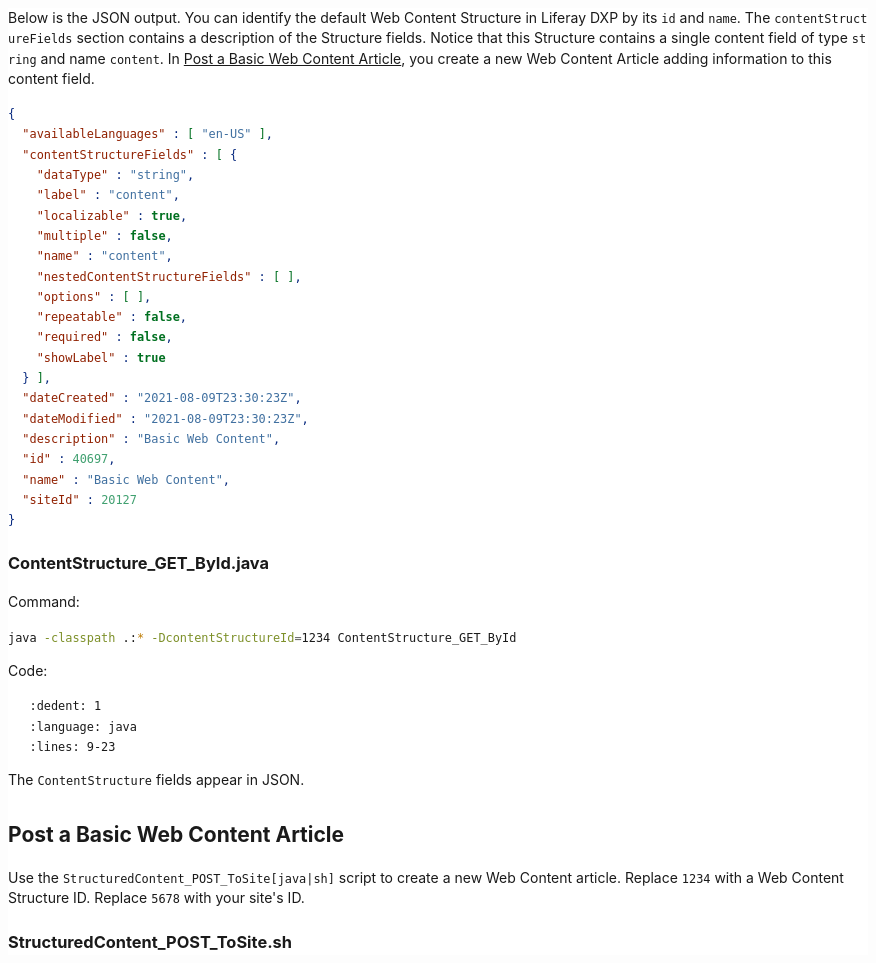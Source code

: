 Below is the JSON output. You can identify the default Web Content Structure in Liferay DXP by its `id` and `name`. The `contentStructureFields` section contains a description of the Structure fields. Notice that this Structure contains a single content field of type `string` and name `content`. In [Post a Basic Web Content Article](#post-a-basic-web-content-article), you create a new Web Content Article adding information to this content field.

```json
{
  "availableLanguages" : [ "en-US" ],
  "contentStructureFields" : [ {
    "dataType" : "string",
    "label" : "content",
    "localizable" : true,
    "multiple" : false,
    "name" : "content",
    "nestedContentStructureFields" : [ ],
    "options" : [ ],
    "repeatable" : false,
    "required" : false,
    "showLabel" : true
  } ],
  "dateCreated" : "2021-08-09T23:30:23Z",
  "dateModified" : "2021-08-09T23:30:23Z",
  "description" : "Basic Web Content",
  "id" : 40697,
  "name" : "Basic Web Content",
  "siteId" : 20127
}
```

### ContentStructure_GET_ById.java

Command: 

```bash
java -classpath .:* -DcontentStructureId=1234 ContentStructure_GET_ById
```

Code:

```{literalinclude} ./web-content-api-basics/resources/liferay-r4h9.zip/java/ContentStructure_GET_ById.java
   :dedent: 1
   :language: java
   :lines: 9-23
```

The `ContentStructure` fields appear in JSON.

## Post a Basic Web Content Article

Use the `StructuredContent_POST_ToSite[java|sh]` script to create a new Web Content article. Replace `1234` with a Web Content Structure ID. Replace `5678` with your site's ID.

### StructuredContent_POST_ToSite.sh
